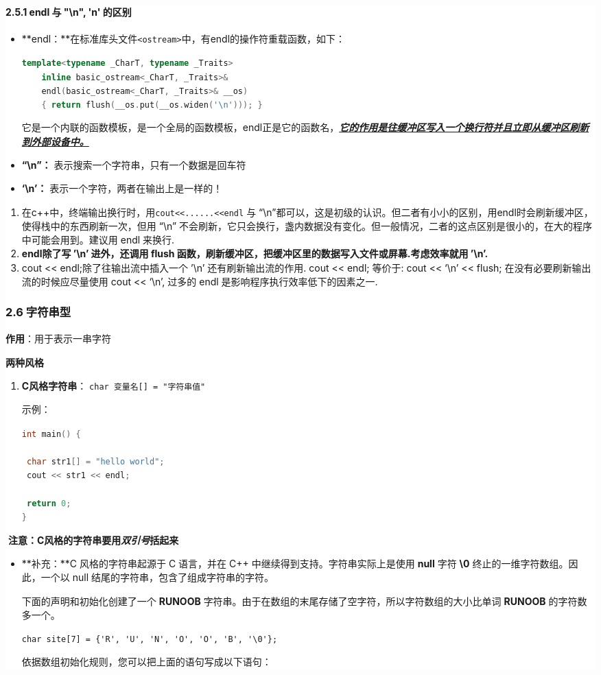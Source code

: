 #### 2.5.1 endl 与 "\n", 'n' 的区别

- **endl：**在标准库头文件`<ostream>`中，有endl的操作符重载函数，如下：

  ```cpp
  template<typename _CharT, typename _Traits>
      inline basic_ostream<_CharT, _Traits>&
      endl(basic_ostream<_CharT, _Traits>& __os)
      { return flush(__os.put(__os.widen('\n'))); }
  ```

  它是一个内联的函数模板，是一个全局的函数模板，endl正是它的函数名，***<u>它的作用是往缓冲区写入一个换行符并且立即从缓冲区刷新到外部设备中。</u>***

- **“\n”：** 表示搜索一个字符串，只有一个数据是回车符

- **‘\n’：** 表示一个字符，两者在输出上是一样的！

1. 在c++中，终端输出换行时，用`cout<<......<<endl` 与 “\n”都可以，这是初级的认识。但二者有小小的区别，用endl时会刷新缓冲区，使得栈中的东西刷新一次，但用 “\n” 不会刷新，它只会换行，盏内数据没有变化。但一般情况，二者的这点区别是很小的，在大的程序中可能会用到。建议用 endl 来换行.
2. **endl除了写 ’\n’ 进外，还调用 flush 函数，刷新缓冲区，把缓冲区里的数据写入文件或屏幕.考虑效率就用 ’\n’.**
3. cout << endl;除了往输出流中插入一个 ’\n’ 还有刷新输出流的作用. 
   cout << endl; 等价于: cout << ‘\n’ << flush; 
   在没有必要刷新输出流的时候应尽量使用 cout << ‘\n’, 过多的 endl 是影响程序执行效率低下的因素之一.





### 2.6 字符串型

**作用**：用于表示一串字符

**两种风格**

1. **C风格字符串**： `char 变量名[] = "字符串值"`

   示例：

   ```C++
   int main() {
   
   	char str1[] = "hello world";
   	cout << str1 << endl;
   
   	return 0;
   }
   ```

​		**注意：C风格的字符串要用*双引号*括起来**

- **补充：**C 风格的字符串起源于 C 语言，并在 C++ 中继续得到支持。字符串实际上是使用 **null** 字符 **\0** 终止的一维字符数组。因此，一个以 null 结尾的字符串，包含了组成字符串的字符。

  下面的声明和初始化创建了一个 **RUNOOB** 字符串。由于在数组的末尾存储了空字符，所以字符数组的大小比单词 **RUNOOB** 的字符数多一个。

  ```
  char site[7] = {'R', 'U', 'N', 'O', 'O', 'B', '\0'};
  ```

  依据数组初始化规则，您可以把上面的语句写成以下语句：


[^1]: Windows为4字节，Linux为4字节（32位），或为8字节（64位）